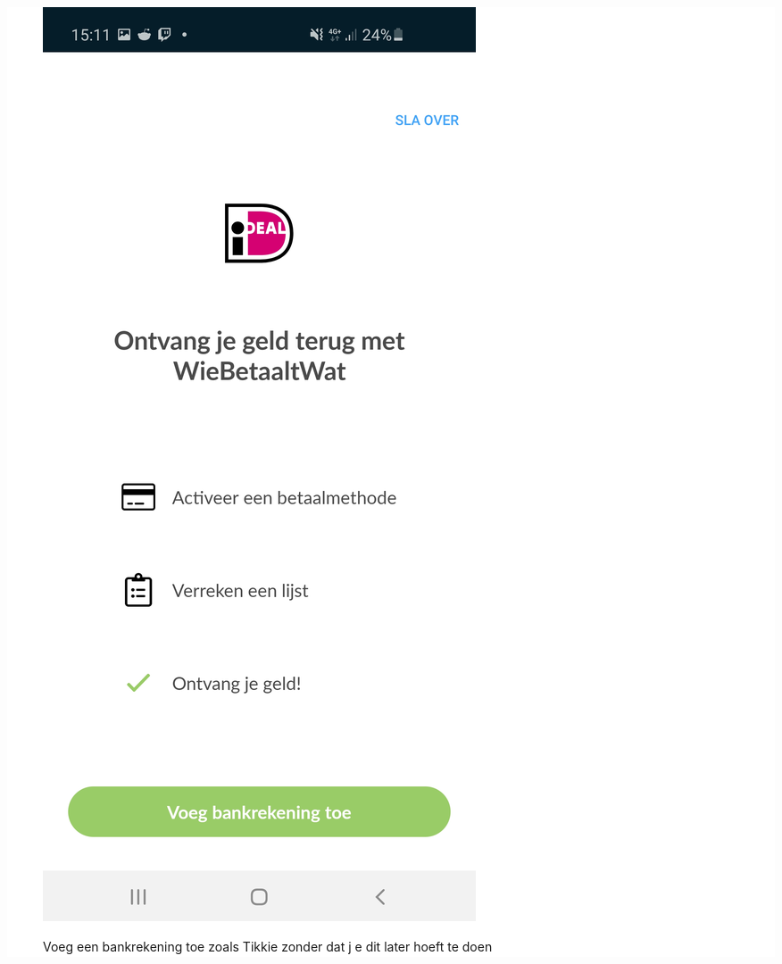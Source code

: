  

<figure><img src="../.gitbook/assets/Screenshot_20221108-151125_Splitser.jpg" alt=""><figcaption><p>Voeg een bankrekening toe zoals Tikkie zonder dat j e dit later hoeft te doen</p></figcaption></figure>
